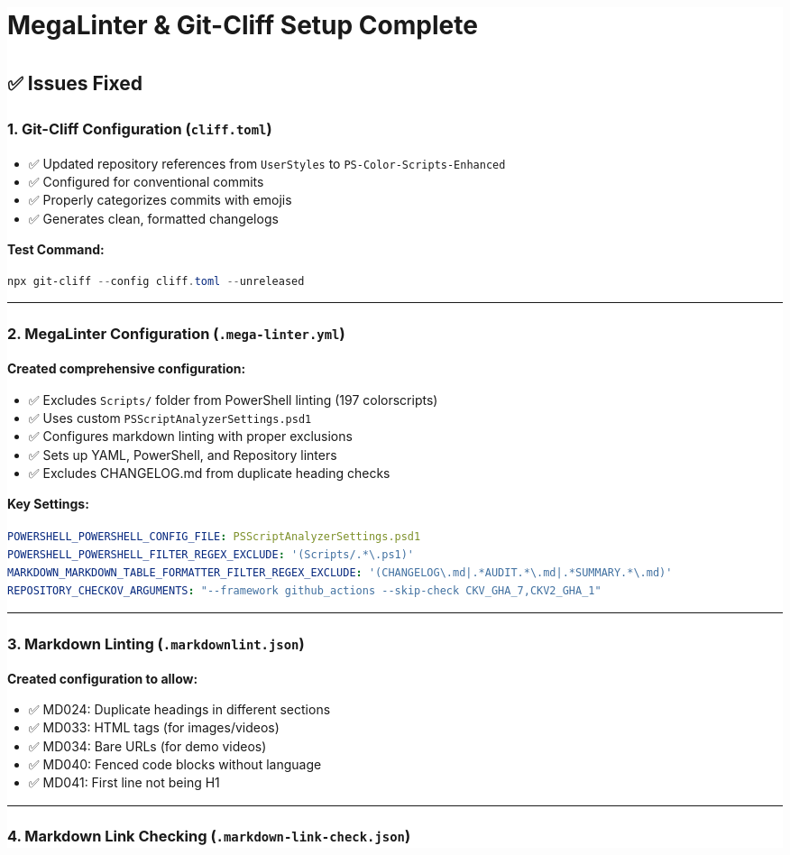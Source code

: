 # MegaLinter & Git-Cliff Setup Complete

## ✅ Issues Fixed

### 1. Git-Cliff Configuration (`cliff.toml`)

- ✅ Updated repository references from `UserStyles` to `PS-Color-Scripts-Enhanced`
- ✅ Configured for conventional commits
- ✅ Properly categorizes commits with emojis
- ✅ Generates clean, formatted changelogs

**Test Command:**

```powershell
npx git-cliff --config cliff.toml --unreleased
```

---

### 2. MegaLinter Configuration (`.mega-linter.yml`)

**Created comprehensive configuration:**

- ✅ Excludes `Scripts/` folder from PowerShell linting (197 colorscripts)
- ✅ Uses custom `PSScriptAnalyzerSettings.psd1`
- ✅ Configures markdown linting with proper exclusions
- ✅ Sets up YAML, PowerShell, and Repository linters
- ✅ Excludes CHANGELOG.md from duplicate heading checks

**Key Settings:**

```yaml
POWERSHELL_POWERSHELL_CONFIG_FILE: PSScriptAnalyzerSettings.psd1
POWERSHELL_POWERSHELL_FILTER_REGEX_EXCLUDE: '(Scripts/.*\.ps1)'
MARKDOWN_MARKDOWN_TABLE_FORMATTER_FILTER_REGEX_EXCLUDE: '(CHANGELOG\.md|.*AUDIT.*\.md|.*SUMMARY.*\.md)'
REPOSITORY_CHECKOV_ARGUMENTS: "--framework github_actions --skip-check CKV_GHA_7,CKV2_GHA_1"
```

---

### 3. Markdown Linting (`.markdownlint.json`)

**Created configuration to allow:**

- ✅ MD024: Duplicate headings in different sections
- ✅ MD033: HTML tags (for images/videos)
- ✅ MD034: Bare URLs (for demo videos)
- ✅ MD040: Fenced code blocks without language
- ✅ MD041: First line not being H1

---

### 4. Markdown Link Checking (`.markdown-link-check.json`)
